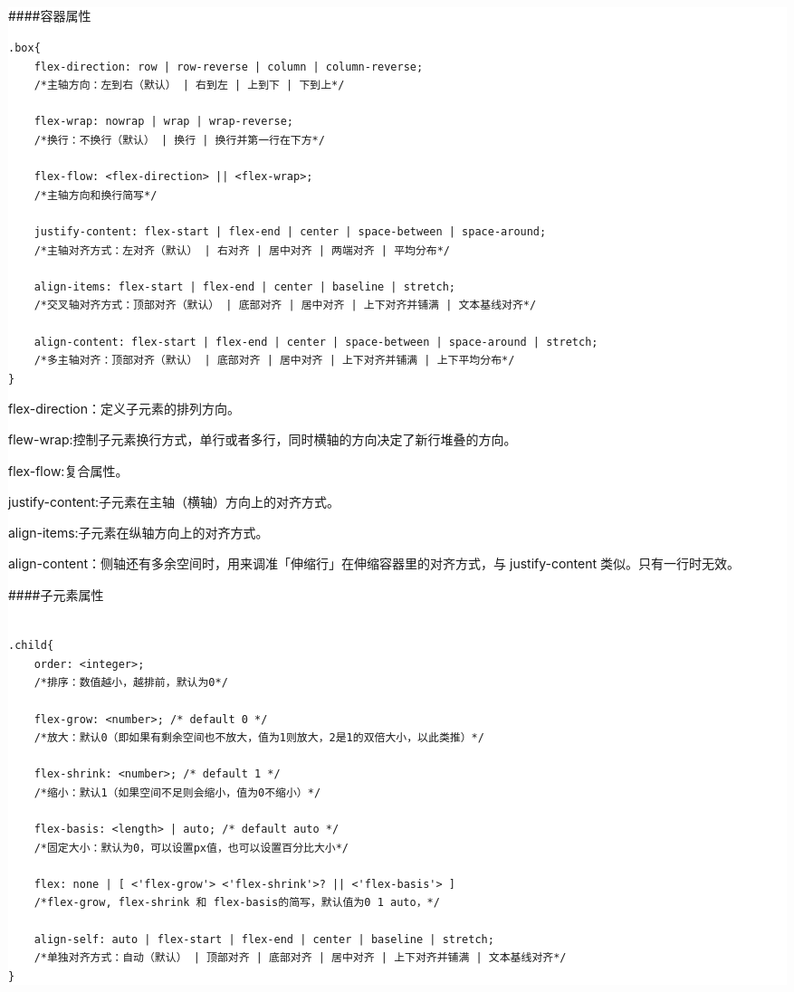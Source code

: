 ####容器属性

```
.box{
    flex-direction: row | row-reverse | column | column-reverse;
    /*主轴方向：左到右（默认） | 右到左 | 上到下 | 下到上*/

    flex-wrap: nowrap | wrap | wrap-reverse;
    /*换行：不换行（默认） | 换行 | 换行并第一行在下方*/

    flex-flow: <flex-direction> || <flex-wrap>;
    /*主轴方向和换行简写*/

    justify-content: flex-start | flex-end | center | space-between | space-around;
    /*主轴对齐方式：左对齐（默认） | 右对齐 | 居中对齐 | 两端对齐 | 平均分布*/

    align-items: flex-start | flex-end | center | baseline | stretch;
    /*交叉轴对齐方式：顶部对齐（默认） | 底部对齐 | 居中对齐 | 上下对齐并铺满 | 文本基线对齐*/

    align-content: flex-start | flex-end | center | space-between | space-around | stretch;
    /*多主轴对齐：顶部对齐（默认） | 底部对齐 | 居中对齐 | 上下对齐并铺满 | 上下平均分布*/
}

```

flex-direction：定义子元素的排列方向。

flew-wrap:控制子元素换行方式，单行或者多行，同时横轴的方向决定了新行堆叠的方向。

flex-flow:复合属性。

justify-content:子元素在主轴（横轴）方向上的对齐方式。

align-items:子元素在纵轴方向上的对齐方式。

align-content：侧轴还有多余空间时，用来调准「伸缩行」在伸缩容器里的对齐方式，与 justify-content 类似。只有一行时无效。



####子元素属性

```

.child{
    order: <integer>;
    /*排序：数值越小，越排前，默认为0*/

    flex-grow: <number>; /* default 0 */
    /*放大：默认0（即如果有剩余空间也不放大，值为1则放大，2是1的双倍大小，以此类推）*/

    flex-shrink: <number>; /* default 1 */
    /*缩小：默认1（如果空间不足则会缩小，值为0不缩小）*/

    flex-basis: <length> | auto; /* default auto */
    /*固定大小：默认为0，可以设置px值，也可以设置百分比大小*/

    flex: none | [ <'flex-grow'> <'flex-shrink'>? || <'flex-basis'> ]
    /*flex-grow, flex-shrink 和 flex-basis的简写，默认值为0 1 auto，*/

    align-self: auto | flex-start | flex-end | center | baseline | stretch;
    /*单独对齐方式：自动（默认） | 顶部对齐 | 底部对齐 | 居中对齐 | 上下对齐并铺满 | 文本基线对齐*/
}

```
